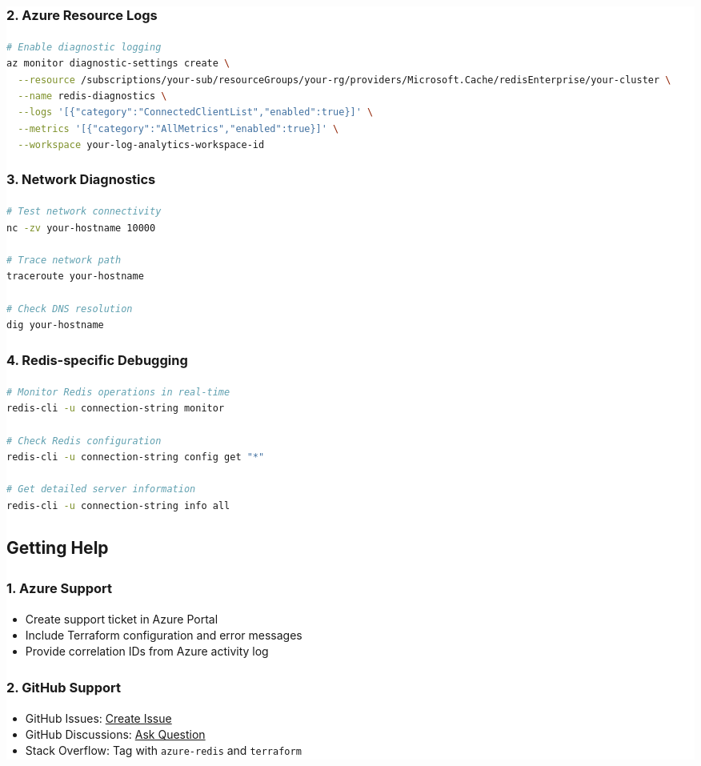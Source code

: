 ### 2. Azure Resource Logs
```bash
# Enable diagnostic logging
az monitor diagnostic-settings create \
  --resource /subscriptions/your-sub/resourceGroups/your-rg/providers/Microsoft.Cache/redisEnterprise/your-cluster \
  --name redis-diagnostics \
  --logs '[{"category":"ConnectedClientList","enabled":true}]' \
  --metrics '[{"category":"AllMetrics","enabled":true}]' \
  --workspace your-log-analytics-workspace-id
```

### 3. Network Diagnostics
```bash
# Test network connectivity
nc -zv your-hostname 10000

# Trace network path  
traceroute your-hostname

# Check DNS resolution
dig your-hostname
```

### 4. Redis-specific Debugging
```bash
# Monitor Redis operations in real-time
redis-cli -u connection-string monitor

# Check Redis configuration
redis-cli -u connection-string config get "*"

# Get detailed server information
redis-cli -u connection-string info all
```

## Getting Help

### 1. Azure Support
- Create support ticket in Azure Portal
- Include Terraform configuration and error messages
- Provide correlation IDs from Azure activity log

### 2. GitHub Support
- GitHub Issues: [Create Issue](https://github.com/tfindelkind-redis/azure-managed-redis-terraform/issues)
- GitHub Discussions: [Ask Question](https://github.com/tfindelkind-redis/azure-managed-redis-terraform/discussions)
- Stack Overflow: Tag with `azure-redis` and `terraform`
